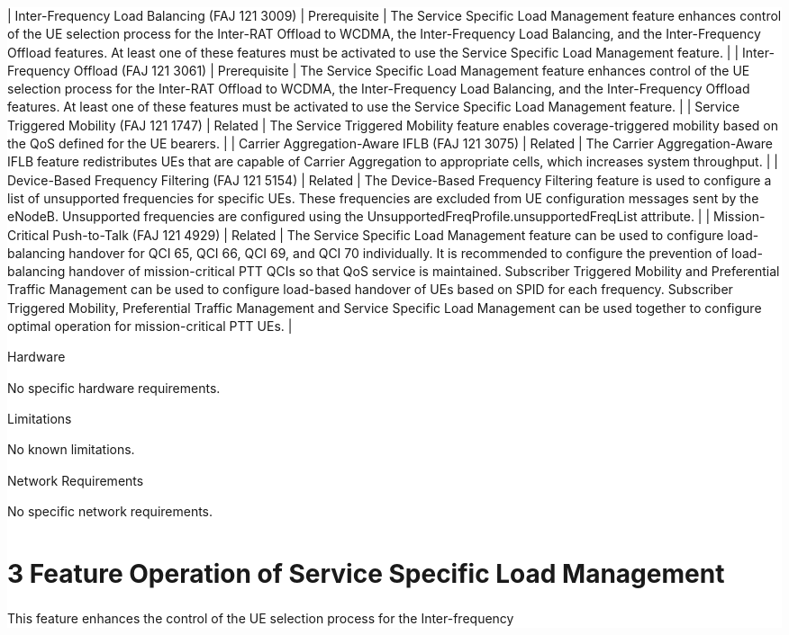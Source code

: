 | Inter-Frequency Load Balancing (FAJ 121                                 3009) | Prerequisite                                          | The Service Specific Load Management feature enhances control of the                                 UE selection process for the Inter-RAT Offload to WCDMA, the                                 Inter-Frequency Load Balancing, and the Inter-Frequency Offload                                 features. At least one of these features must be activated to use                                 the Service Specific Load Management feature.                                                                                                                                                                                                                                                                                                                                                                                          |
| Inter-Frequency Offload (FAJ 121 3061)                                        | Prerequisite                                          | The Service Specific Load Management feature enhances control of the                                 UE selection process for the Inter-RAT Offload to WCDMA, the                                 Inter-Frequency Load Balancing, and the Inter-Frequency Offload                                 features. At least one of these features must be activated to use                                 the Service Specific Load Management feature.                                                                                                                                                                                                                                                                                                                                                                                          |
| Service Triggered Mobility (FAJ 121                                 1747)     | Related                                               | The Service Triggered Mobility feature enables coverage-triggered                                 mobility based on the QoS defined for the UE bearers.                                                                                                                                                                                                                                                                                                                                                                                                                                                                                                                                                                                                                                                                                    |
| Carrier Aggregation-Aware IFLB (FAJ 121                                 3075) | Related                                               | The Carrier Aggregation-Aware IFLB feature redistributes UEs that are                                 capable of Carrier Aggregation to appropriate cells, which increases                                 system throughput.                                                                                                                                                                                                                                                                                                                                                                                                                                                                                                                                                                                                              |
| Device-Based Frequency Filtering (FAJ 121 5154)                               | Related                                               | The Device-Based Frequency Filtering feature is used to                 configure a list of unsupported frequencies for specific UEs. These frequencies are                 excluded from UE configuration messages sent by the eNodeB.  Unsupported frequencies are configured using the                     UnsupportedFreqProfile.unsupportedFreqList attribute.                                                                                                                                                                                                                                                                                                                                                                                                                                                                        |
| Mission-Critical                                 Push-to-Talk (FAJ 121 4929)  | Related                                               | The Service Specific Load Management feature can be used to configure                                 load-balancing handover for QCI 65, QCI 66, QCI 69, and QCI 70                                 individually. It is recommended to configure the prevention of                                 load-balancing handover of mission-critical PTT QCIs so that QoS                                 service is maintained.  Subscriber Triggered Mobility and Preferential Traffic                 Management can be used to configure load-based handover of UEs based on SPID for                 each frequency. Subscriber Triggered Mobility, Preferential Traffic Management and                 Service Specific Load Management can be used together to configure optimal operation                 for mission-critical PTT UEs. |

Hardware

No specific hardware requirements.

Limitations

No known limitations.

Network Requirements

No specific network requirements.

# 3 Feature Operation of Service Specific Load Management

This feature enhances the control of the UE selection process for the Inter-frequency
